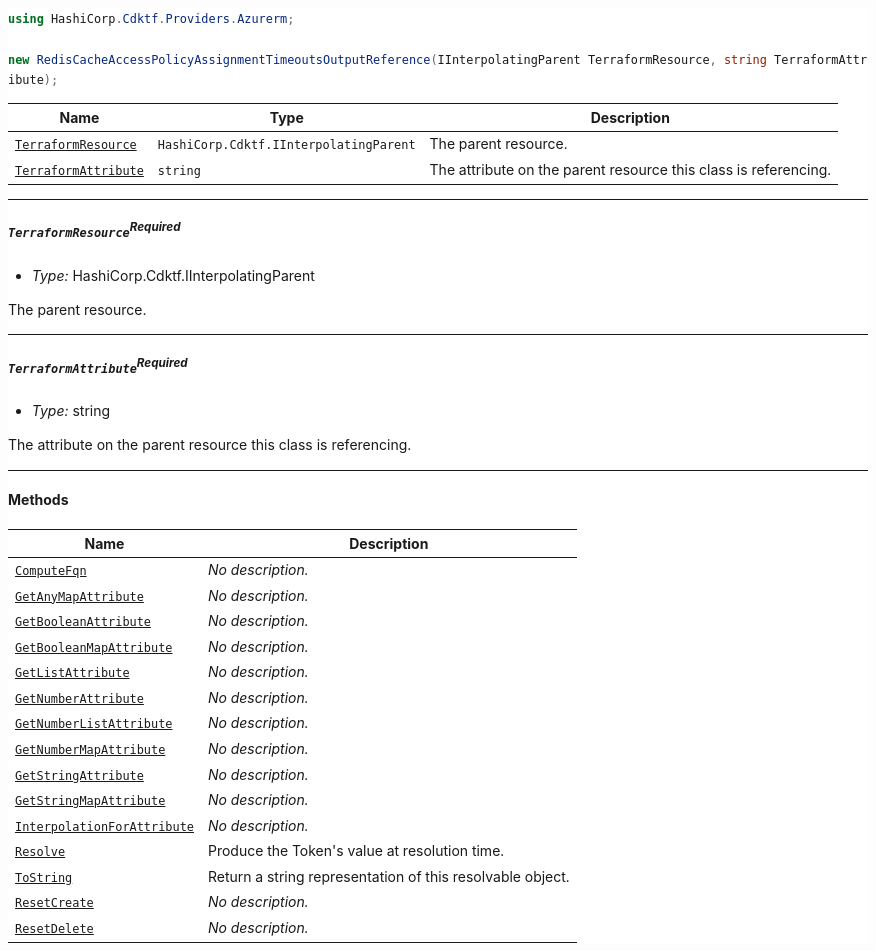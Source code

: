 ```csharp
using HashiCorp.Cdktf.Providers.Azurerm;

new RedisCacheAccessPolicyAssignmentTimeoutsOutputReference(IInterpolatingParent TerraformResource, string TerraformAttribute);
```

| **Name** | **Type** | **Description** |
| --- | --- | --- |
| <code><a href="#@cdktf/provider-azurerm.redisCacheAccessPolicyAssignment.RedisCacheAccessPolicyAssignmentTimeoutsOutputReference.Initializer.parameter.terraformResource">TerraformResource</a></code> | <code>HashiCorp.Cdktf.IInterpolatingParent</code> | The parent resource. |
| <code><a href="#@cdktf/provider-azurerm.redisCacheAccessPolicyAssignment.RedisCacheAccessPolicyAssignmentTimeoutsOutputReference.Initializer.parameter.terraformAttribute">TerraformAttribute</a></code> | <code>string</code> | The attribute on the parent resource this class is referencing. |

---

##### `TerraformResource`<sup>Required</sup> <a name="TerraformResource" id="@cdktf/provider-azurerm.redisCacheAccessPolicyAssignment.RedisCacheAccessPolicyAssignmentTimeoutsOutputReference.Initializer.parameter.terraformResource"></a>

- *Type:* HashiCorp.Cdktf.IInterpolatingParent

The parent resource.

---

##### `TerraformAttribute`<sup>Required</sup> <a name="TerraformAttribute" id="@cdktf/provider-azurerm.redisCacheAccessPolicyAssignment.RedisCacheAccessPolicyAssignmentTimeoutsOutputReference.Initializer.parameter.terraformAttribute"></a>

- *Type:* string

The attribute on the parent resource this class is referencing.

---

#### Methods <a name="Methods" id="Methods"></a>

| **Name** | **Description** |
| --- | --- |
| <code><a href="#@cdktf/provider-azurerm.redisCacheAccessPolicyAssignment.RedisCacheAccessPolicyAssignmentTimeoutsOutputReference.computeFqn">ComputeFqn</a></code> | *No description.* |
| <code><a href="#@cdktf/provider-azurerm.redisCacheAccessPolicyAssignment.RedisCacheAccessPolicyAssignmentTimeoutsOutputReference.getAnyMapAttribute">GetAnyMapAttribute</a></code> | *No description.* |
| <code><a href="#@cdktf/provider-azurerm.redisCacheAccessPolicyAssignment.RedisCacheAccessPolicyAssignmentTimeoutsOutputReference.getBooleanAttribute">GetBooleanAttribute</a></code> | *No description.* |
| <code><a href="#@cdktf/provider-azurerm.redisCacheAccessPolicyAssignment.RedisCacheAccessPolicyAssignmentTimeoutsOutputReference.getBooleanMapAttribute">GetBooleanMapAttribute</a></code> | *No description.* |
| <code><a href="#@cdktf/provider-azurerm.redisCacheAccessPolicyAssignment.RedisCacheAccessPolicyAssignmentTimeoutsOutputReference.getListAttribute">GetListAttribute</a></code> | *No description.* |
| <code><a href="#@cdktf/provider-azurerm.redisCacheAccessPolicyAssignment.RedisCacheAccessPolicyAssignmentTimeoutsOutputReference.getNumberAttribute">GetNumberAttribute</a></code> | *No description.* |
| <code><a href="#@cdktf/provider-azurerm.redisCacheAccessPolicyAssignment.RedisCacheAccessPolicyAssignmentTimeoutsOutputReference.getNumberListAttribute">GetNumberListAttribute</a></code> | *No description.* |
| <code><a href="#@cdktf/provider-azurerm.redisCacheAccessPolicyAssignment.RedisCacheAccessPolicyAssignmentTimeoutsOutputReference.getNumberMapAttribute">GetNumberMapAttribute</a></code> | *No description.* |
| <code><a href="#@cdktf/provider-azurerm.redisCacheAccessPolicyAssignment.RedisCacheAccessPolicyAssignmentTimeoutsOutputReference.getStringAttribute">GetStringAttribute</a></code> | *No description.* |
| <code><a href="#@cdktf/provider-azurerm.redisCacheAccessPolicyAssignment.RedisCacheAccessPolicyAssignmentTimeoutsOutputReference.getStringMapAttribute">GetStringMapAttribute</a></code> | *No description.* |
| <code><a href="#@cdktf/provider-azurerm.redisCacheAccessPolicyAssignment.RedisCacheAccessPolicyAssignmentTimeoutsOutputReference.interpolationForAttribute">InterpolationForAttribute</a></code> | *No description.* |
| <code><a href="#@cdktf/provider-azurerm.redisCacheAccessPolicyAssignment.RedisCacheAccessPolicyAssignmentTimeoutsOutputReference.resolve">Resolve</a></code> | Produce the Token's value at resolution time. |
| <code><a href="#@cdktf/provider-azurerm.redisCacheAccessPolicyAssignment.RedisCacheAccessPolicyAssignmentTimeoutsOutputReference.toString">ToString</a></code> | Return a string representation of this resolvable object. |
| <code><a href="#@cdktf/provider-azurerm.redisCacheAccessPolicyAssignment.RedisCacheAccessPolicyAssignmentTimeoutsOutputReference.resetCreate">ResetCreate</a></code> | *No description.* |
| <code><a href="#@cdktf/provider-azurerm.redisCacheAccessPolicyAssignment.RedisCacheAccessPolicyAssignmentTimeoutsOutputReference.resetDelete">ResetDelete</a></code> | *No description.* |